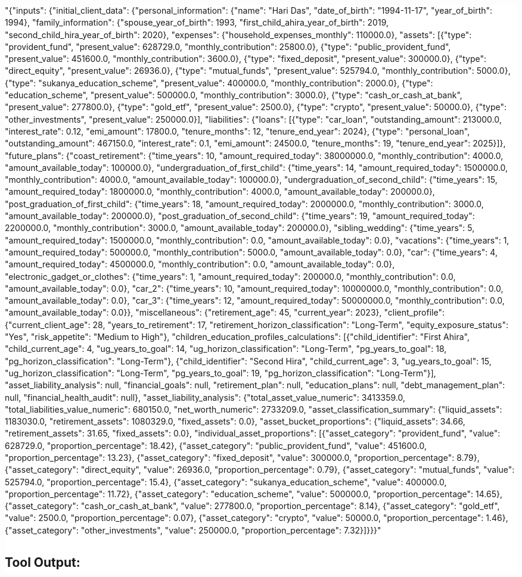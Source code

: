 "{\"inputs\": {\"initial_client_data\": {\"personal_information\": {\"name\": \"Hari Das\", \"date_of_birth\": \"1994-11-17\", \"year_of_birth\": 1994}, \"family_information\": {\"spouse_year_of_birth\": 1993, \"first_child_ahira_year_of_birth\": 2019, \"second_child_hira_year_of_birth\": 2020}, \"expenses\": {\"household_expenses_monthly\": 110000.0}, \"assets\": [{\"type\": \"provident_fund\", \"present_value\": 628729.0, \"monthly_contribution\": 25800.0}, {\"type\": \"public_provident_fund\", \"present_value\": 451600.0, \"monthly_contribution\": 3600.0}, {\"type\": \"fixed_deposit\", \"present_value\": 300000.0}, {\"type\": \"direct_equity\", \"present_value\": 26936.0}, {\"type\": \"mutual_funds\", \"present_value\": 525794.0, \"monthly_contribution\": 5000.0}, {\"type\": \"sukanya_education_scheme\", \"present_value\": 400000.0, \"monthly_contribution\": 2000.0}, {\"type\": \"education_scheme\", \"present_value\": 500000.0, \"monthly_contribution\": 3000.0}, {\"type\": \"cash_or_cash_at_bank\", \"present_value\": 277800.0}, {\"type\": \"gold_etf\", \"present_value\": 2500.0}, {\"type\": \"crypto\", \"present_value\": 50000.0}, {\"type\": \"other_investments\", \"present_value\": 250000.0}], \"liabilities\": {\"loans\": [{\"type\": \"car_loan\", \"outstanding_amount\": 213000.0, \"interest_rate\": 0.12, \"emi_amount\": 17800.0, \"tenure_months\": 12, \"tenure_end_year\": 2024}, {\"type\": \"personal_loan\", \"outstanding_amount\": 467150.0, \"interest_rate\": 0.1, \"emi_amount\": 24500.0, \"tenure_months\": 19, \"tenure_end_year\": 2025}]}, \"future_plans\": {\"coast_retirement\": {\"time_years\": 10, \"amount_required_today\": 38000000.0, \"monthly_contribution\": 4000.0, \"amount_available_today\": 100000.0}, \"undergraduation_of_first_child\": {\"time_years\": 14, \"amount_required_today\": 1500000.0, \"monthly_contribution\": 4000.0, \"amount_available_today\": 100000.0}, \"undergraduation_of_second_child\": {\"time_years\": 15, \"amount_required_today\": 1800000.0, \"monthly_contribution\": 4000.0, \"amount_available_today\": 200000.0}, \"post_graduation_of_first_child\": {\"time_years\": 18, \"amount_required_today\": 2000000.0, \"monthly_contribution\": 3000.0, \"amount_available_today\": 200000.0}, \"post_graduation_of_second_child\": {\"time_years\": 19, \"amount_required_today\": 2200000.0, \"monthly_contribution\": 3000.0, \"amount_available_today\": 200000.0}, \"sibling_wedding\": {\"time_years\": 5, \"amount_required_today\": 1500000.0, \"monthly_contribution\": 0.0, \"amount_available_today\": 0.0}, \"vacations\": {\"time_years\": 1, \"amount_required_today\": 500000.0, \"monthly_contribution\": 5000.0, \"amount_available_today\": 0.0}, \"car\": {\"time_years\": 4, \"amount_required_today\": 4500000.0, \"monthly_contribution\": 0.0, \"amount_available_today\": 0.0}, \"electronic_gadget_or_clothes\": {\"time_years\": 1, \"amount_required_today\": 200000.0, \"monthly_contribution\": 0.0, \"amount_available_today\": 0.0}, \"car_2\": {\"time_years\": 10, \"amount_required_today\": 10000000.0, \"monthly_contribution\": 0.0, \"amount_available_today\": 0.0}, \"car_3\": {\"time_years\": 12, \"amount_required_today\": 50000000.0, \"monthly_contribution\": 0.0, \"amount_available_today\": 0.0}}, \"miscellaneous\": {\"retirement_age\": 45, \"current_year\": 2023}, \"client_profile\": {\"current_client_age\": 28, \"years_to_retirement\": 17, \"retirement_horizon_classification\": \"Long-Term\", \"equity_exposure_status\": \"Yes\", \"risk_appetite\": \"Medium to High\"}, \"children_education_profiles_calculations\": [{\"child_identifier\": \"First Ahira\", \"child_current_age\": 4, \"ug_years_to_goal\": 14, \"ug_horizon_classification\": \"Long-Term\", \"pg_years_to_goal\": 18, \"pg_horizon_classification\": \"Long-Term\"}, {\"child_identifier\": \"Second Hira\", \"child_current_age\": 3, \"ug_years_to_goal\": 15, \"ug_horizon_classification\": \"Long-Term\", \"pg_years_to_goal\": 19, \"pg_horizon_classification\": \"Long-Term\"}], \"asset_liability_analysis\": null, \"financial_goals\": null, \"retirement_plan\": null, \"education_plans\": null, \"debt_management_plan\": null, \"financial_health_audit\": null}, \"asset_liability_analysis\": {\"total_asset_value_numeric\": 3413359.0, \"total_liabilities_value_numeric\": 680150.0, \"net_worth_numeric\": 2733209.0, \"asset_classification_summary\": {\"liquid_assets\": 1183030.0, \"retirement_assets\": 1080329.0, \"fixed_assets\": 0.0}, \"asset_bucket_proportions\": {\"liquid_assets\": 34.66, \"retirement_assets\": 31.65, \"fixed_assets\": 0.0}, \"individual_asset_proportions\": [{\"asset_category\": \"provident_fund\", \"value\": 628729.0, \"proportion_percentage\": 18.42}, {\"asset_category\": \"public_provident_fund\", \"value\": 451600.0, \"proportion_percentage\": 13.23}, {\"asset_category\": \"fixed_deposit\", \"value\": 300000.0, \"proportion_percentage\": 8.79}, {\"asset_category\": \"direct_equity\", \"value\": 26936.0, \"proportion_percentage\": 0.79}, {\"asset_category\": \"mutual_funds\", \"value\": 525794.0, \"proportion_percentage\": 15.4}, {\"asset_category\": \"sukanya_education_scheme\", \"value\": 400000.0, \"proportion_percentage\": 11.72}, {\"asset_category\": \"education_scheme\", \"value\": 500000.0, \"proportion_percentage\": 14.65}, {\"asset_category\": \"cash_or_cash_at_bank\", \"value\": 277800.0, \"proportion_percentage\": 8.14}, {\"asset_category\": \"gold_etf\", \"value\": 2500.0, \"proportion_percentage\": 0.07}, {\"asset_category\": \"crypto\", \"value\": 50000.0, \"proportion_percentage\": 1.46}, {\"asset_category\": \"other_investments\", \"value\": 250000.0, \"proportion_percentage\": 7.32}]}}}"
## Tool Output: